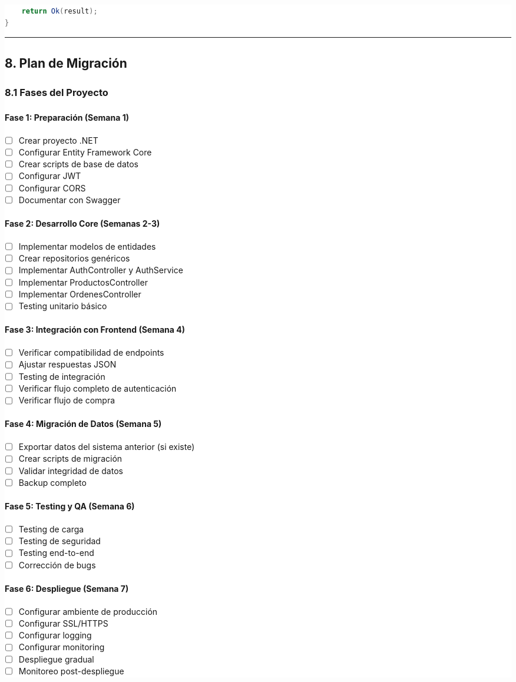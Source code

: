 ```csharp
    return Ok(result);
}
```

---

## 8. Plan de Migración

### 8.1 Fases del Proyecto

#### **Fase 1: Preparación (Semana 1)**

- [ ] Crear proyecto .NET
- [ ] Configurar Entity Framework Core
- [ ] Crear scripts de base de datos
- [ ] Configurar JWT
- [ ] Configurar CORS
- [ ] Documentar con Swagger

#### **Fase 2: Desarrollo Core (Semanas 2-3)**

- [ ] Implementar modelos de entidades
- [ ] Crear repositorios genéricos
- [ ] Implementar AuthController y AuthService
- [ ] Implementar ProductosController
- [ ] Implementar OrdenesController
- [ ] Testing unitario básico

#### **Fase 3: Integración con Frontend (Semana 4)**

- [ ] Verificar compatibilidad de endpoints
- [ ] Ajustar respuestas JSON
- [ ] Testing de integración
- [ ] Verificar flujo completo de autenticación
- [ ] Verificar flujo de compra

#### **Fase 4: Migración de Datos (Semana 5)**

- [ ] Exportar datos del sistema anterior (si existe)
- [ ] Crear scripts de migración
- [ ] Validar integridad de datos
- [ ] Backup completo

#### **Fase 5: Testing y QA (Semana 6)**

- [ ] Testing de carga
- [ ] Testing de seguridad
- [ ] Testing end-to-end
- [ ] Corrección de bugs

#### **Fase 6: Despliegue (Semana 7)**

- [ ] Configurar ambiente de producción
- [ ] Configurar SSL/HTTPS
- [ ] Configurar logging
- [ ] Configurar monitoring
- [ ] Despliegue gradual
- [ ] Monitoreo post-despliegue
